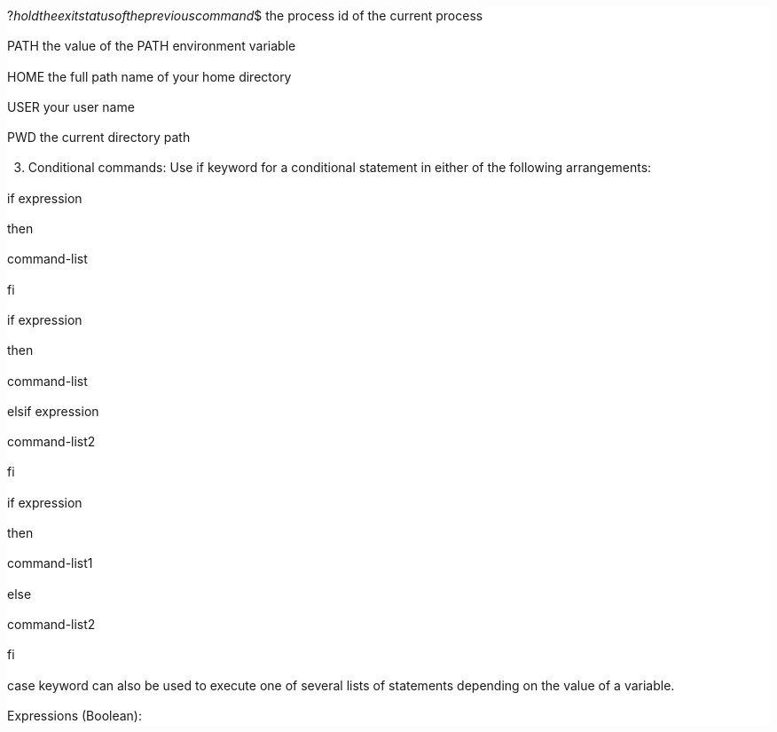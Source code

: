 $?                     hold the exit status of the previous command$$                     the process id of the current process

PATH               the value of the PATH environment variable

HOME              the full path name of your home directory

USER               your user name

PWD                the current directory path




<ol start="3">

 <li>Conditional commands: Use if keyword for a conditional statement in either of the following arrangements:</li>

</ol>

if expression

then

command-list

fi




if expression

then

command-list

elsif expression

command-list2

fi




if expression

then

command-list1

else

command-list2

fi




case keyword can also be used to execute one of several lists of statements depending on the value of a variable.




Expressions (Boolean):
